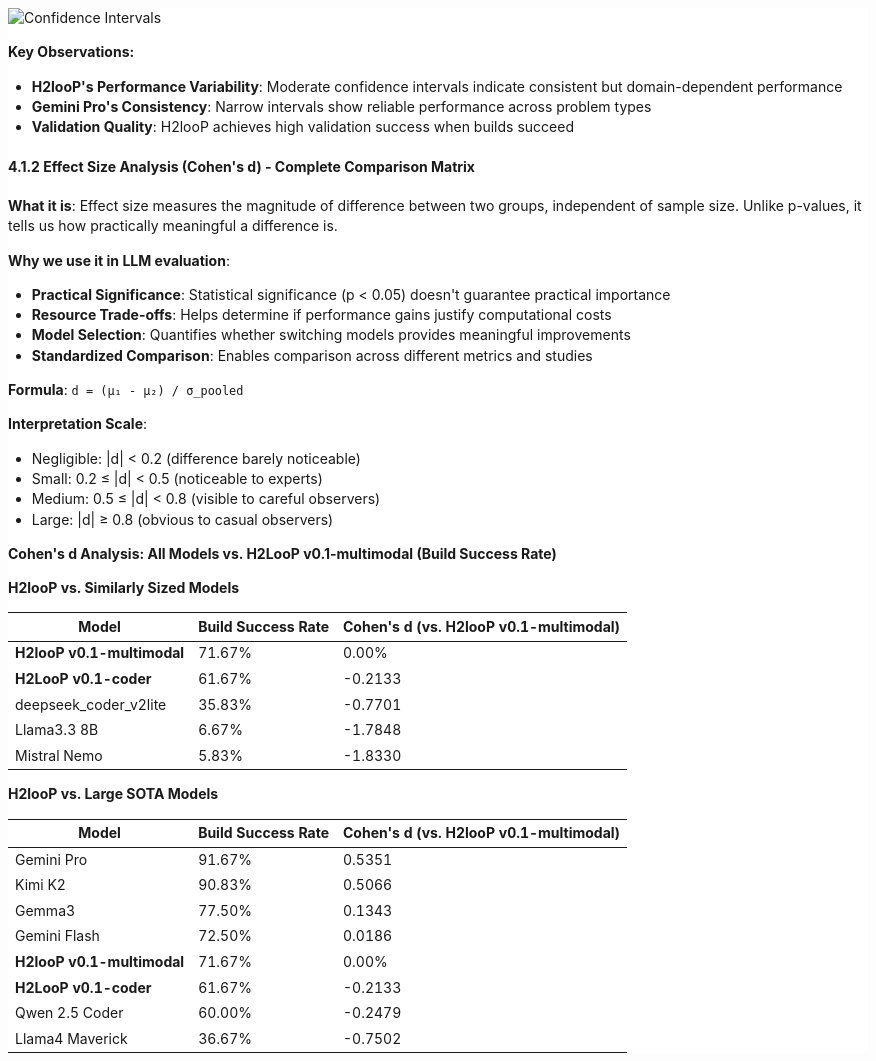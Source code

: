 ![Confidence Intervals](confidence_intervals.png)

**Key Observations:**
- **H2looP's Performance Variability**: Moderate confidence intervals indicate consistent but domain-dependent performance
- **Gemini Pro's Consistency**: Narrow intervals show reliable performance across problem types
- **Validation Quality**: H2looP achieves high validation success when builds succeed

#### 4.1.2 Effect Size Analysis (Cohen's d) - Complete Comparison Matrix

**What it is**: Effect size measures the magnitude of difference between two groups, independent of sample size. Unlike p-values, it tells us how practically meaningful a difference is.

**Why we use it in LLM evaluation**:
- **Practical Significance**: Statistical significance (p < 0.05) doesn't guarantee practical importance
- **Resource Trade-offs**: Helps determine if performance gains justify computational costs
- **Model Selection**: Quantifies whether switching models provides meaningful improvements
- **Standardized Comparison**: Enables comparison across different metrics and studies

**Formula**: `d = (μ₁ - μ₂) / σ_pooled`

**Interpretation Scale**:
- Negligible: |d| < 0.2 (difference barely noticeable)
- Small: 0.2 ≤ |d| < 0.5 (noticeable to experts)
- Medium: 0.5 ≤ |d| < 0.8 (visible to careful observers)  
- Large: |d| ≥ 0.8 (obvious to casual observers)

**Cohen's d Analysis: All Models vs. H2LooP v0.1-multimodal (Build Success Rate)**

**H2looP vs. Similarly Sized Models**

| Model | Build Success Rate | Cohen's d (vs. H2looP v0.1-multimodal) |
|---|---|---|
| **H2looP v0.1-multimodal** | 71.67% | 0.00% |
| **H2LooP v0.1-coder** | 61.67% | -0.2133 |
| deepseek_coder_v2lite | 35.83% | -0.7701 |
| Llama3.3 8B | 6.67% | -1.7848 |
| Mistral Nemo | 5.83% | -1.8330 |

**H2looP vs. Large SOTA Models**

| Model | Build Success Rate | Cohen's d (vs. H2looP v0.1-multimodal) |
|---|---|---|
| Gemini Pro | 91.67% | 0.5351 |
| Kimi K2 | 90.83% | 0.5066 |
| Gemma3 | 77.50% | 0.1343 |
| Gemini Flash | 72.50% | 0.0186 |
| **H2looP v0.1-multimodal** | 71.67% | 0.00% |
| **H2LooP v0.1-coder** | 61.67% | -0.2133 |
| Qwen 2.5 Coder | 60.00% | -0.2479 |
| Llama4 Maverick | 36.67% | -0.7502 |
